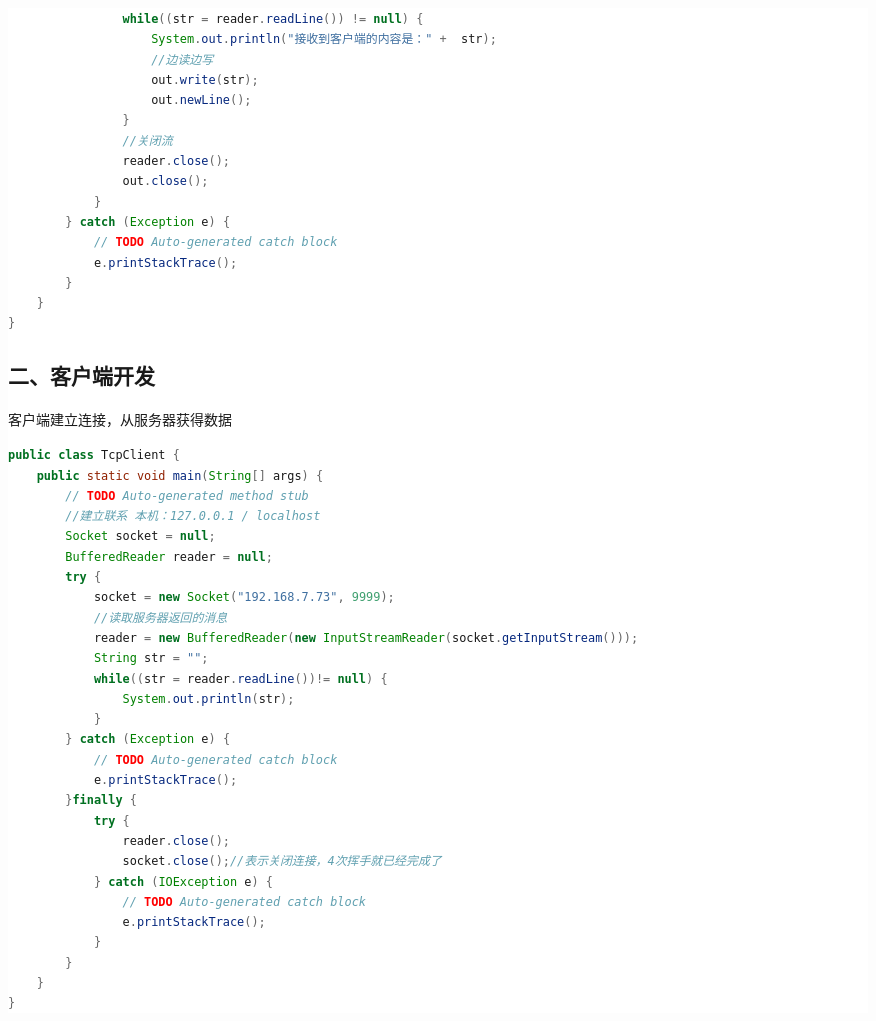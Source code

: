 ```java
                while((str = reader.readLine()) != null) {
                    System.out.println("接收到客户端的内容是：" +  str);
                    //边读边写
                    out.write(str);
                    out.newLine();
                }
                //关闭流
                reader.close();
                out.close();
            }
        } catch (Exception e) {
            // TODO Auto-generated catch block
            e.printStackTrace();
        }
    }
}
```

## 二、客户端开发

客户端建立连接，从服务器获得数据

```Java
public class TcpClient {
    public static void main(String[] args) {
        // TODO Auto-generated method stub
        //建立联系 本机：127.0.0.1 / localhost
        Socket socket = null;
        BufferedReader reader = null;
        try {
            socket = new Socket("192.168.7.73", 9999);
            //读取服务器返回的消息
            reader = new BufferedReader(new InputStreamReader(socket.getInputStream()));
            String str = "";
            while((str = reader.readLine())!= null) {
                System.out.println(str);
            }
        } catch (Exception e) {
            // TODO Auto-generated catch block
            e.printStackTrace();
        }finally {
            try {
                reader.close();
                socket.close();//表示关闭连接，4次挥手就已经完成了
            } catch (IOException e) {
                // TODO Auto-generated catch block
                e.printStackTrace();
            }
        }
    }
}
```

